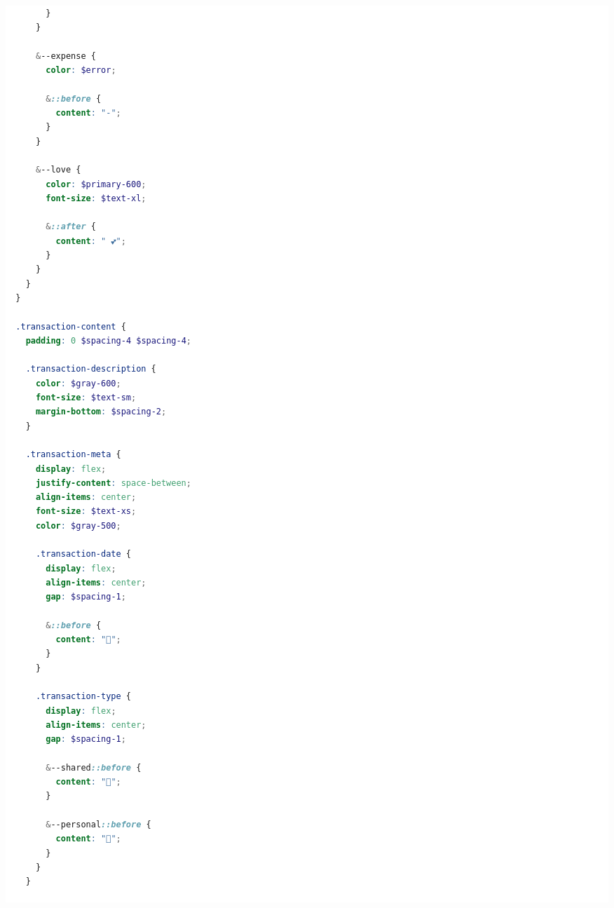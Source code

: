 ```scss
        }
      }
      
      &--expense {
        color: $error;
        
        &::before {
          content: "-";
        }
      }
      
      &--love {
        color: $primary-600;
        font-size: $text-xl;
        
        &::after {
          content: " 💕";
        }
      }
    }
  }
  
  .transaction-content {
    padding: 0 $spacing-4 $spacing-4;
    
    .transaction-description {
      color: $gray-600;
      font-size: $text-sm;
      margin-bottom: $spacing-2;
    }
    
    .transaction-meta {
      display: flex;
      justify-content: space-between;
      align-items: center;
      font-size: $text-xs;
      color: $gray-500;
      
      .transaction-date {
        display: flex;
        align-items: center;
        gap: $spacing-1;
        
        &::before {
          content: "📅";
        }
      }
      
      .transaction-type {
        display: flex;
        align-items: center;
        gap: $spacing-1;
        
        &--shared::before {
          content: "👫";
        }
        
        &--personal::before {
          content: "👤";
        }
      }
    }
    
```